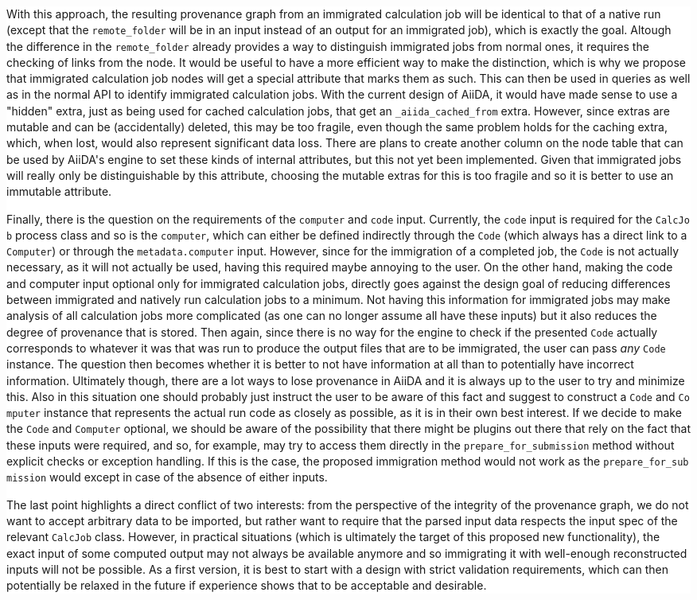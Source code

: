 With this approach, the resulting provenance graph from an immigrated calculation job will be identical to that of a native run (except that the `remote_folder` will be in an input instead of an output for an immigrated job), which is exactly the goal.
Altough the difference in the `remote_folder` already provides a way to distinguish immigrated jobs from normal ones, it requires the checking of links from the node.
It would be useful to have a more efficient way to make the distinction, which is why we propose that immigrated calculation job nodes will get a special attribute that marks them as such.
This can then be used in queries as well as in the normal API to identify immigrated calculation jobs.
With the current design of AiiDA, it would have made sense to use a "hidden" extra, just as being used for cached calculation jobs, that get an `_aiida_cached_from` extra.
However, since extras are mutable and can be (accidentally) deleted, this may be too fragile, even though the same problem holds for the caching extra, which, when lost, would also represent significant data loss.
There are plans to create another column on the node table that can be used by AiiDA's engine to set these kinds of internal attributes, but this not yet been implemented.
Given that immigrated jobs will really only be distinguishable by this attribute, choosing the mutable extras for this is too fragile and so it is better to use an immutable attribute.

Finally, there is the question on the requirements of the `computer` and `code` input.
Currently, the `code` input is required for the `CalcJob` process class and so is the `computer`, which can either be defined indirectly through the `Code` (which always has a direct link to a `Computer`) or through the `metadata.computer` input.
However, since for the immigration of a completed job, the `Code` is not actually necessary, as it will not actually be used, having this required maybe annoying to the user.
On the other hand, making the code and computer input optional only for immigrated calculation jobs, directly goes against the design goal of reducing differences between immigrated and natively run calculation jobs to a minimum.
Not having this information for immigrated jobs may make analysis of all calculation jobs more complicated (as one can no longer assume all have these inputs) but it also reduces the degree of provenance that is stored.
Then again, since there is no way for the engine to check if the presented `Code` actually corresponds to whatever it was that was run to produce the output files that are to be immigrated, the user can pass *any* `Code` instance.
The question then becomes whether it is better to not have information at all than to potentially have incorrect information.
Ultimately though, there are a lot ways to lose provenance in AiiDA and it is always up to the user to try and minimize this.
Also in this situation one should probably just instruct the user to be aware of this fact and suggest to construct a `Code` and `Computer` instance that represents the actual run code as closely as possible, as it is in their own best interest.
If we decide to make the `Code` and `Computer` optional, we should be aware of the possibility that there might be plugins out there that rely on the fact that these inputs were required, and so, for example, may try to access them directly in the `prepare_for_submission` method without explicit checks or exception handling.
If this is the case, the proposed immigration method would not work as the `prepare_for_submission` would except in case of the absence of either inputs.

The last point highlights a direct conflict of two interests: from the perspective of the integrity of the provenance graph, we do not want to accept arbitrary data to be imported, but rather want to require that the parsed input data respects the input spec of the relevant `CalcJob` class.
However, in practical situations (which is ultimately the target of this proposed new functionality), the exact input of some computed output may not always be available anymore and so immigrating it with well-enough reconstructed inputs will not be possible.
As a first version, it is best to start with a design with strict validation requirements, which can then potentially be relaxed in the future if experience shows that to be acceptable and desirable.
